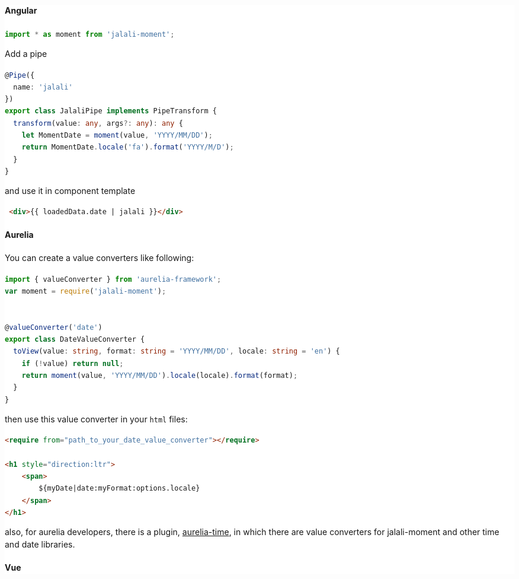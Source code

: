 #### Angular

```ts
import * as moment from 'jalali-moment';
```
Add a pipe
```ts
@Pipe({
  name: 'jalali'
})
export class JalaliPipe implements PipeTransform {
  transform(value: any, args?: any): any {
    let MomentDate = moment(value, 'YYYY/MM/DD');
    return MomentDate.locale('fa').format('YYYY/M/D');
  }
}
```
and use it in component template
```HTML
 <div>{{ loadedData.date | jalali }}</div>
```

#### Aurelia

You can create a value converters like following:

``` typescript
import { valueConverter } from 'aurelia-framework';
var moment = require('jalali-moment');


@valueConverter('date')
export class DateValueConverter {
  toView(value: string, format: string = 'YYYY/MM/DD', locale: string = 'en') {
    if (!value) return null;
    return moment(value, 'YYYY/MM/DD').locale(locale).format(format);
  }
}
```

then use this value converter in your ```html``` files:

```html
<require from="path_to_your_date_value_converter"></require>

<h1 style="direction:ltr">
    <span>
        ${myDate|date:myFormat:options.locale}
    </span>
</h1>
```

also, for aurelia developers, there is a plugin, [aurelia-time](https://github.com/shahabganji/aurelia-time), in which there are value converters for jalali-moment and other time and date libraries.

#### Vue
